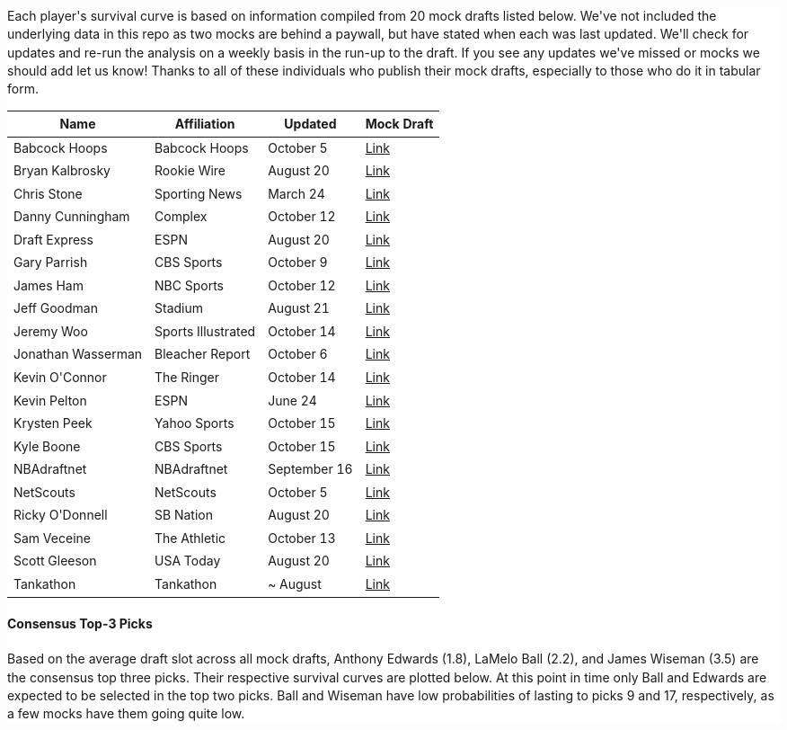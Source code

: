 Each player's survival curve is based on information compiled from 20 mock drafts listed below. We've not included the underlying data in this repo as two mocks are behind a paywall, but have stated when each was last updated. We'll check for updates and re-run the analysis on a weekly basis in the run-up to the draft. If you see any updates we've missed or mocks we should add let us know! Thanks to all of these individuals who publish their mock drafts, especially to those who do it in tabular form.

| Name  | Affiliation  | Updated  | Mock Draft  |
|---|---|---|---|
| Babcock Hoops  | Babcock Hoops  | October 5  | [Link](https://www.babcockhoops.com/mockdraft)  |
| Bryan Kalbrosky  | Rookie Wire  | August 20  | [Link](https://therookiewire.usatoday.com/lists/2020-nba-mock-draft-all-60-picks-post-lottery/)  |
| Chris Stone  | Sporting News  | March 24  | [Link](https://www.sportingnews.com/us/nba/news/nba-mock-draft-2020-warriors-pick-timberwolves-lamelo-ball/178cr8zivu85e1qdtavgxp9cc2)  |
| Danny Cunningham  | Complex  | October 12  | [Link](https://www.complex.com/sports/nba-mock-draft-predictions-post-nba-finals/?utm_campaign=sportstw&utm_source=twitter.com&utm_medium=social)  |
| Draft Express  | ESPN  | August 20  | [Link](https://www.espn.com/nba/insider/story/_/id/29695731/nba-mock-draft-projected-picks-big-lottery-winners)  |
| Gary Parrish  | CBS Sports  | October 9  | [Link](https://www.cbssports.com/nba/draft/mock-draft/)  |
| James Ham  | NBC Sports | October 12  | [Link](https://www.nbcsports.com/bayarea/warriors/2020-nba-mock-draft-180-first-round-pick-projections-after-lakers-win-finals)  |
| Jeff Goodman  | Stadium  | August 21  | [Link](https://watchstadium.com/jeff-goodmans-2020-nba-mock-draft-3-0-lottery-order-revealed-08-20-2020/)  |
| Jeremy Woo  | Sports Illustrated  | October 14  | [Link](https://www.si.com/nba/2020/10/14/nba-mock-draft-projections-post-finals)  |
| Jonathan Wasserman  | Bleacher Report  | October 6  | [Link](https://bleacherreport.com/articles/2912058-2020-nba-mock-draft-simulating-3-trades-in-historically-unpredictable-lottery)  |
| Kevin O'Connor  | The Ringer  | October 14  | [Link](https://nbadraft.theringer.com/)  |
| Kevin Pelton  | ESPN  | June 24  | [Link](https://www.espn.com/nba/insider/story/_/id/29335461/2020-nba-draft-projections-ranking-top-30-prospects)  |
| Krysten Peek  | Yahoo Sports  | October 15  | [Link](https://sports.yahoo.com/2020-nba-mock-draft-50-la-melo-moves-to-no-1-132728170.html)  |
| Kyle Boone  | CBS Sports  | October 15  | [Link](https://www.cbssports.com/nba/draft/mock-draft/)  |
| NBAdraftnet | NBAdraftnet | September 16 | [Link](https://www.nbadraft.net/nba-mock-drafts/) |
| NetScouts  | NetScouts  | October 5  | [Link](https://netscoutsbasketball.com/scouting/2020-nba-mock-draft/)  |
| Ricky O'Donnell  | SB Nation  | August 20  | [Link](https://www.sbnation.com/nba/2020/8/20/21374098/nba-mock-draft-2020-lottery-order-timberwolves-warriors-bulls)  |
| Sam Veceine  | The Athletic  | October 13  | [Link](https://theathletic.com/2128239/2020/10/13/lamelo-ball-over-james-wiseman-at-no-1-in-2020-nba-mock-draft-version-8-0/)  |
| Scott Gleeson  | USA Today  | August 20  | [Link](https://www.usatoday.com/story/sports/nba/draft/2020/08/20/nba-mock-draft-post-lottery-timberwolves-top-pick/3402893001/)  |
| Tankathon  | Tankathon  | ~ August  | [Link](http://www.tankathon.com/mock_draft)  |

#### Consensus Top-3 Picks

Based on the average draft slot across all mock drafts, Anthony Edwards (1.8), LaMelo Ball (2.2), and James Wiseman (3.5) are the consensus top three picks. Their respective survival curves are plotted below. At this point in time only Ball and Edwards are expected to be selected in the top two picks. Ball and Wiseman have low probabilities of lasting to picks 9 and 17, respectively, as a few mocks have them going quite low.
